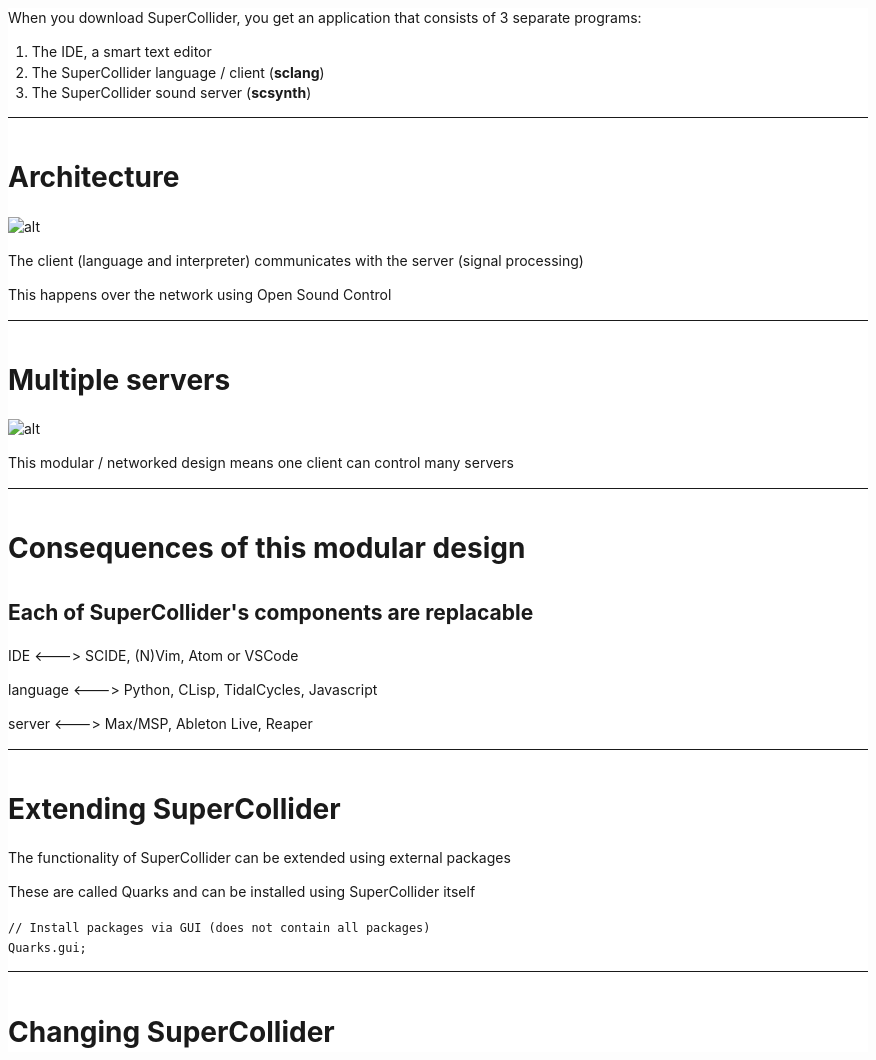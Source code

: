 When you download SuperCollider, you get an application that consists of 3 separate programs:

1. The IDE, a smart text editor
2. The SuperCollider language / client (__sclang__)
3. The SuperCollider sound server (__scsynth__)

---

# Architecture

![alt](https://www.madskjeldgaard.dk/wp-content/uploads/2019/08/client-server.png)

The client (language and interpreter) communicates with the server (signal processing) 

This happens over the network using Open Sound Control

---

# Multiple servers

![alt](https://www.madskjeldgaard.dk/wp-content/uploads/2019/08/client-multiple-servers.png)

This modular / networked design means one client can control many servers

---

# Consequences of this modular design

## Each of SuperCollider's components are replacable 
IDE 		<---> 	SCIDE, (N)Vim, Atom or VSCode

language 	<---> 	Python, CLisp, TidalCycles, Javascript

server 		<---> 	Max/MSP, Ableton Live, Reaper

---

# Extending SuperCollider

The functionality of SuperCollider can be extended using external packages

These are called Quarks and can be installed using SuperCollider itself

```
// Install packages via GUI (does not contain all packages)
Quarks.gui;
```


--- 
# Changing SuperCollider

